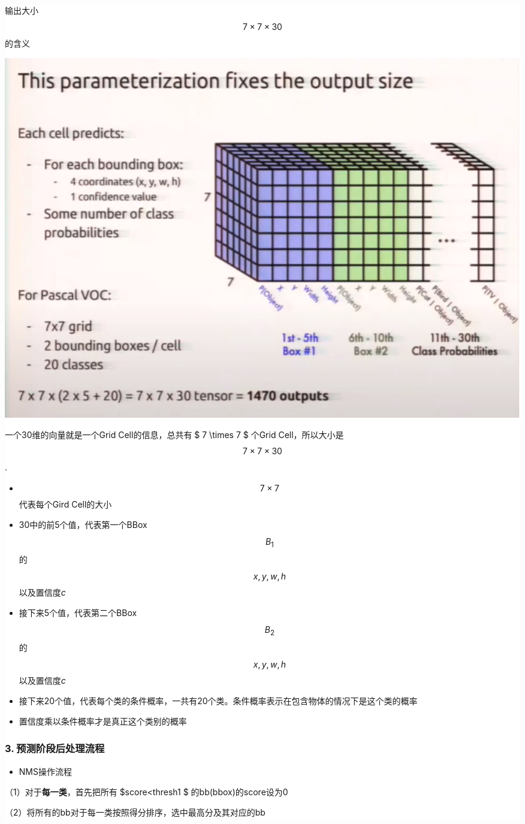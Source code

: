 

输出大小 $$7 \times 7 \times 30$$ 的含义

![image-20230625155727301](./.assets/image-20230625155727301.png)

一个30维的向量就是一个Grid Cell的信息，总共有 $ 7 \times 7 $ 个Grid Cell，所以大小是 $$7 \times 7 \times 30$$.

- $$7 \times 7$$ 代表每个Gird Cell的大小

- 30中的前5个值，代表第一个BBox $$B_{1}$$ 的 $$x, y, w, h$$ 以及置信度$c$

- 接下来5个值，代表第二个BBox $$B_{2}$$ 的 $$x, y, w, h$$ 以及置信度$c$

- 接下来20个值，代表每个类的条件概率，一共有20个类。条件概率表示在包含物体的情况下是这个类的概率

- 置信度乘以条件概率才是真正这个类别的概率



### 3. 预测阶段后处理流程

- NMS操作流程

（1）对于**每一类**，首先把所有 $score<thresh1 $ 的bb(bbox)的score设为0

（2）将所有的bb对于每一类按照得分排序，选中最高分及其对应的bb
